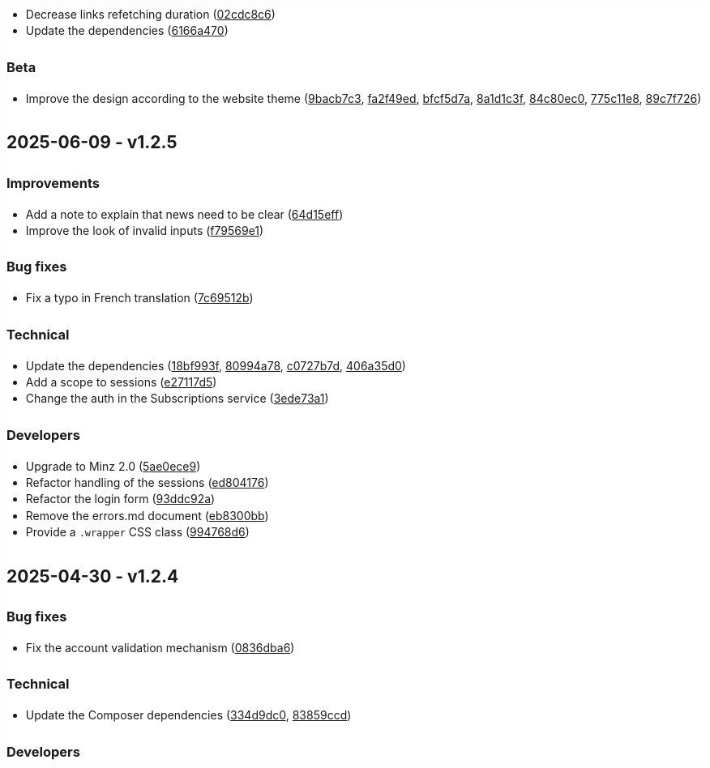 - Decrease links refetching duration ([02cdc8c6](https://github.com/flusio/Flus/commit/02cdc8c6))
- Update the dependencies ([6166a470](https://github.com/flusio/Flus/commit/6166a470))

### Beta

- Improve the design according to the website theme ([9bacb7c3](https://github.com/flusio/Flus/commit/9bacb7c3), [fa2f49ed](https://github.com/flusio/Flus/commit/fa2f49ed), [bfcf5d7a](https://github.com/flusio/Flus/commit/bfcf5d7a), [8a1d1c3f](https://github.com/flusio/Flus/commit/8a1d1c3f), [84c80ec0](https://github.com/flusio/Flus/commit/84c80ec0), [775c11e8](https://github.com/flusio/Flus/commit/775c11e8), [89c7f726](https://github.com/flusio/Flus/commit/89c7f726))

## 2025-06-09 - v1.2.5

### Improvements

- Add a note to explain that news need to be clear ([64d15eff](https://github.com/flusio/Flus/commit/64d15eff))
- Improve the look of invalid inputs ([f79569e1](https://github.com/flusio/Flus/commit/f79569e1))

### Bug fixes

- Fix a typo in French translation ([7c69512b](https://github.com/flusio/Flus/commit/7c69512b))

### Technical

- Update the dependencies ([18bf993f](https://github.com/flusio/Flus/commit/18bf993f), [80994a78](https://github.com/flusio/Flus/commit/80994a78), [c0727b7d](https://github.com/flusio/Flus/commit/c0727b7d), [406a35d0](https://github.com/flusio/Flus/commit/406a35d0))
- Add a scope to sessions ([e27117d5](https://github.com/flusio/Flus/commit/e27117d5))
- Change the auth in the Subscriptions service ([3ede73a1](https://github.com/flusio/Flus/commit/3ede73a1))

### Developers

- Upgrade to Minz 2.0 ([5ae0ece9](https://github.com/flusio/Flus/commit/5ae0ece9))
- Refactor handling of the sessions ([ed804176](https://github.com/flusio/Flus/commit/ed804176))
- Refactor the login form ([93ddc92a](https://github.com/flusio/Flus/commit/93ddc92a))
- Remove the errors.md document ([eb8300bb](https://github.com/flusio/Flus/commit/eb8300bb))
- Provide a `.wrapper` CSS class ([994768d6](https://github.com/flusio/Flus/commit/994768d6))

## 2025-04-30 - v1.2.4

### Bug fixes

- Fix the account validation mechanism ([0836dba6](https://github.com/flusio/Flus/commit/0836dba6))

### Technical

- Update the Composer dependencies ([334d9dc0](https://github.com/flusio/Flus/commit/334d9dc0), [83859ccd](https://github.com/flusio/Flus/commit/83859ccd))

### Developers
